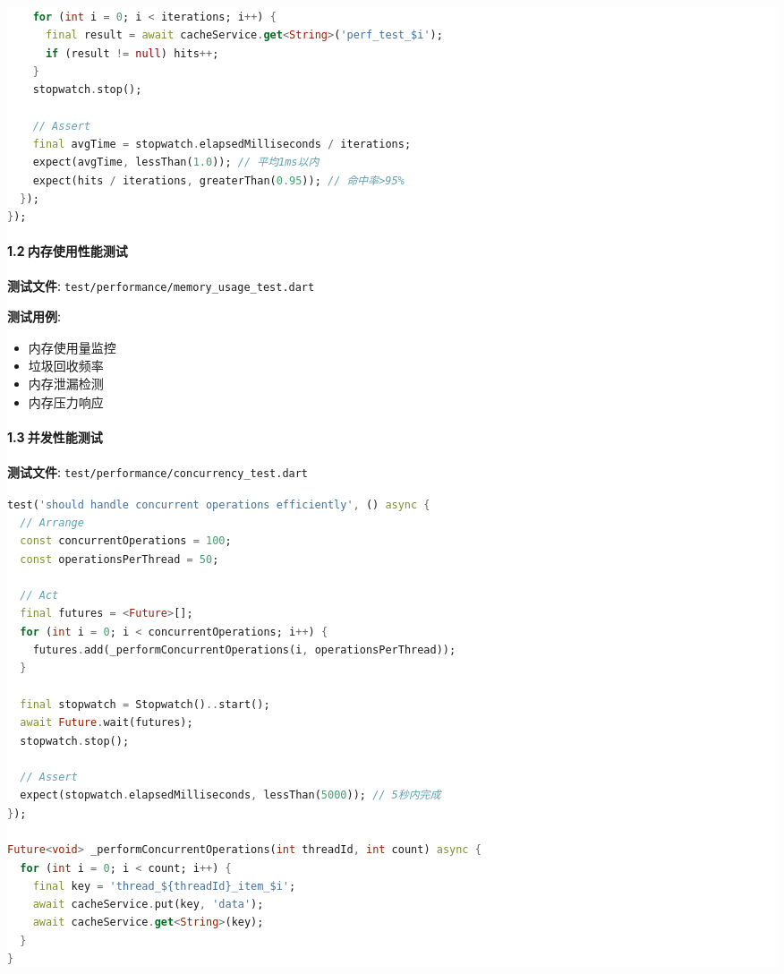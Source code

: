 ```dart
    for (int i = 0; i < iterations; i++) {
      final result = await cacheService.get<String>('perf_test_$i');
      if (result != null) hits++;
    }
    stopwatch.stop();

    // Assert
    final avgTime = stopwatch.elapsedMilliseconds / iterations;
    expect(avgTime, lessThan(1.0)); // 平均1ms以内
    expect(hits / iterations, greaterThan(0.95)); // 命中率>95%
  });
});
```

#### 1.2 内存使用性能测试
**测试文件**: `test/performance/memory_usage_test.dart`

**测试用例**:
- 内存使用量监控
- 垃圾回收频率
- 内存泄漏检测
- 内存压力响应

#### 1.3 并发性能测试
**测试文件**: `test/performance/concurrency_test.dart`

```dart
test('should handle concurrent operations efficiently', () async {
  // Arrange
  const concurrentOperations = 100;
  const operationsPerThread = 50;

  // Act
  final futures = <Future>[];
  for (int i = 0; i < concurrentOperations; i++) {
    futures.add(_performConcurrentOperations(i, operationsPerThread));
  }

  final stopwatch = Stopwatch()..start();
  await Future.wait(futures);
  stopwatch.stop();

  // Assert
  expect(stopwatch.elapsedMilliseconds, lessThan(5000)); // 5秒内完成
});

Future<void> _performConcurrentOperations(int threadId, int count) async {
  for (int i = 0; i < count; i++) {
    final key = 'thread_${threadId}_item_$i';
    await cacheService.put(key, 'data');
    await cacheService.get<String>(key);
  }
}
```
